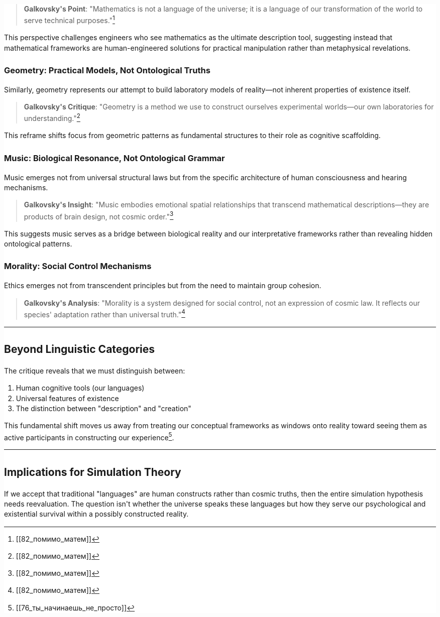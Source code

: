 > **Galkovsky's Point**: "Mathematics is not a language of the universe; it is a language of our transformation of the world to serve technical purposes."[^3]

This perspective challenges engineers who see mathematics as the ultimate description tool, suggesting instead that mathematical frameworks are human-engineered solutions for practical manipulation rather than metaphysical revelations.

### Geometry: Practical Models, Not Ontological Truths
Similarly, geometry represents our attempt to build laboratory models of reality—not inherent properties of existence itself.

> **Galkovsky's Critique**: "Geometry is a method we use to construct ourselves experimental worlds—our own laboratories for understanding."[^4]

This reframe shifts focus from geometric patterns as fundamental structures to their role as cognitive scaffolding.

### Music: Biological Resonance, Not Ontological Grammar
Music emerges not from universal structural laws but from the specific architecture of human consciousness and hearing mechanisms.

> **Galkovsky's Insight**: "Music embodies emotional spatial relationships that transcend mathematical descriptions—they are products of brain design, not cosmic order."[^5]

This suggests music serves as a bridge between biological reality and our interpretative frameworks rather than revealing hidden ontological patterns.

### Morality: Social Control Mechanisms
Ethics emerges not from transcendent principles but from the need to maintain group cohesion.

> **Galkovsky's Analysis**: "Morality is a system designed for social control, not an expression of cosmic law. It reflects our species' adaptation rather than universal truth."[^6]

---

## Beyond Linguistic Categories

The critique reveals that we must distinguish between:
1. Human cognitive tools (our languages) 
2. Universal features of existence
3. The distinction between "description" and "creation"

This fundamental shift moves us away from treating our conceptual frameworks as windows onto reality toward seeing them as active participants in constructing our experience[^7].

---

## Implications for Simulation Theory

If we accept that traditional "languages" are human constructs rather than cosmic truths, then the entire simulation hypothesis needs reevaluation. The question isn't whether the universe speaks these languages but how they serve our psychological and existential survival within a possibly constructed reality.


[^1]: [[Triangle Design Framework for Hidden Equation Systems]]
[^2]: [[77_5_умножение_ложных_путей]]
[^3]: [[82_помимо_матем]]
[^4]: [[82_помимо_матем]]
[^5]: [[82_помимо_матем]]
[^6]: [[82_помимо_матем]]
[^7]: [[76_ты_начинаешь_не_просто]]
[^8]: [[79_2_истинный_поиск]]